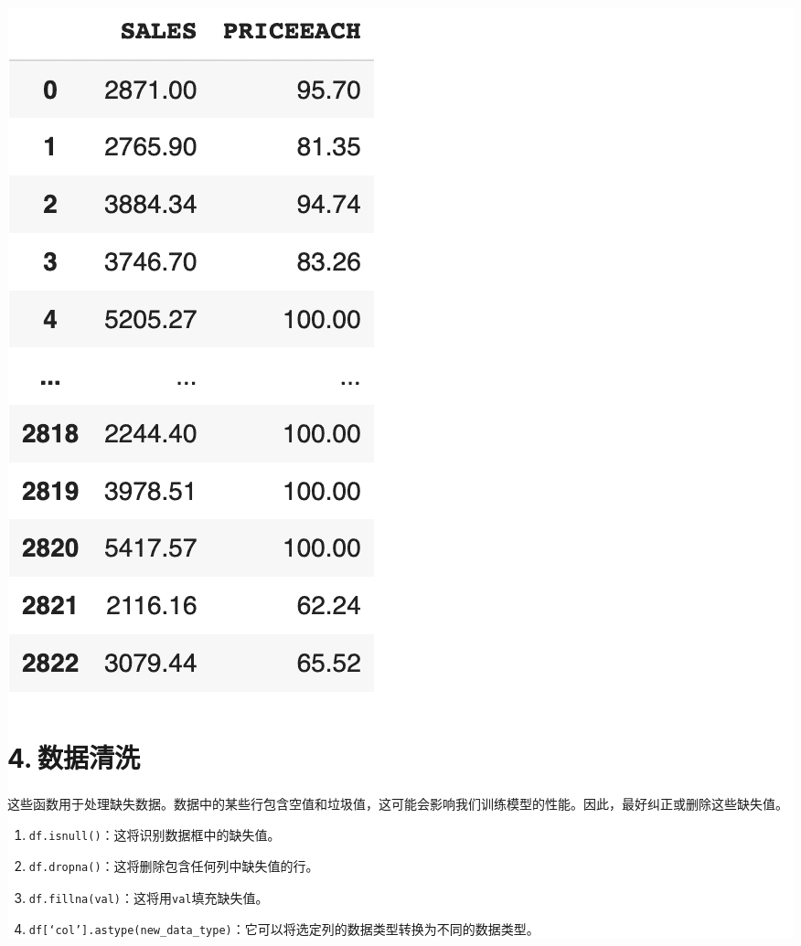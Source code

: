 ![每个数据科学家都应该知道的 10 个基本 Pandas 函数](img/6c6c93d46e098f967d6c8876a3a30720.png)

# 4. 数据清洗

这些函数用于处理缺失数据。数据中的某些行包含空值和垃圾值，这可能会影响我们训练模型的性能。因此，最好纠正或删除这些缺失值。

1.  `df.isnull()`：这将识别数据框中的缺失值。

1.  `df.dropna()`：这将删除包含任何列中缺失值的行。

1.  `df.fillna(val)`：这将用`val`填充缺失值。

1.  `df[‘col’].astype(new_data_type)`：它可以将选定列的数据类型转换为不同的数据类型。
